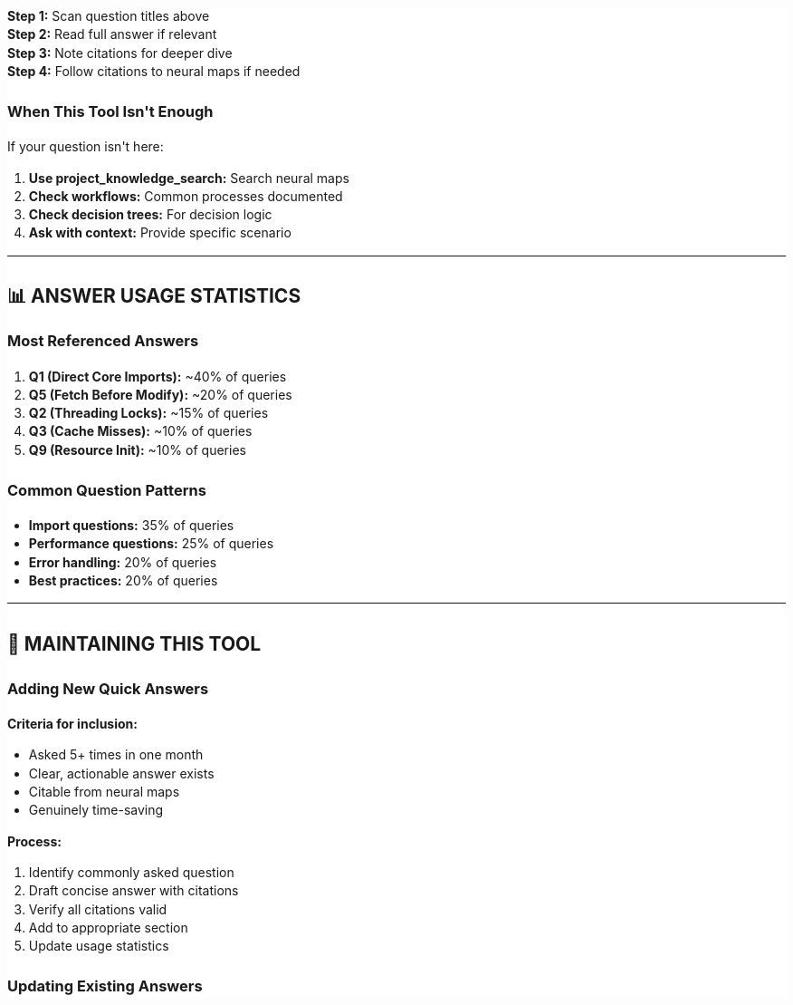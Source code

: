 **Step 1:** Scan question titles above  
**Step 2:** Read full answer if relevant  
**Step 3:** Note citations for deeper dive  
**Step 4:** Follow citations to neural maps if needed

### When This Tool Isn't Enough

If your question isn't here:
1. **Use project_knowledge_search:** Search neural maps
2. **Check workflows:** Common processes documented
3. **Check decision trees:** For decision logic
4. **Ask with context:** Provide specific scenario

---

## 📊 ANSWER USAGE STATISTICS

### Most Referenced Answers

1. **Q1 (Direct Core Imports):** ~40% of queries
2. **Q5 (Fetch Before Modify):** ~20% of queries
3. **Q2 (Threading Locks):** ~15% of queries
4. **Q3 (Cache Misses):** ~10% of queries
5. **Q9 (Resource Init):** ~10% of queries

### Common Question Patterns

- **Import questions:** 35% of queries
- **Performance questions:** 25% of queries
- **Error handling:** 20% of queries
- **Best practices:** 20% of queries

---

## 🔧 MAINTAINING THIS TOOL

### Adding New Quick Answers

**Criteria for inclusion:**
- Asked 5+ times in one month
- Clear, actionable answer exists
- Citable from neural maps
- Genuinely time-saving

**Process:**
1. Identify commonly asked question
2. Draft concise answer with citations
3. Verify all citations valid
4. Add to appropriate section
5. Update usage statistics

### Updating Existing Answers
